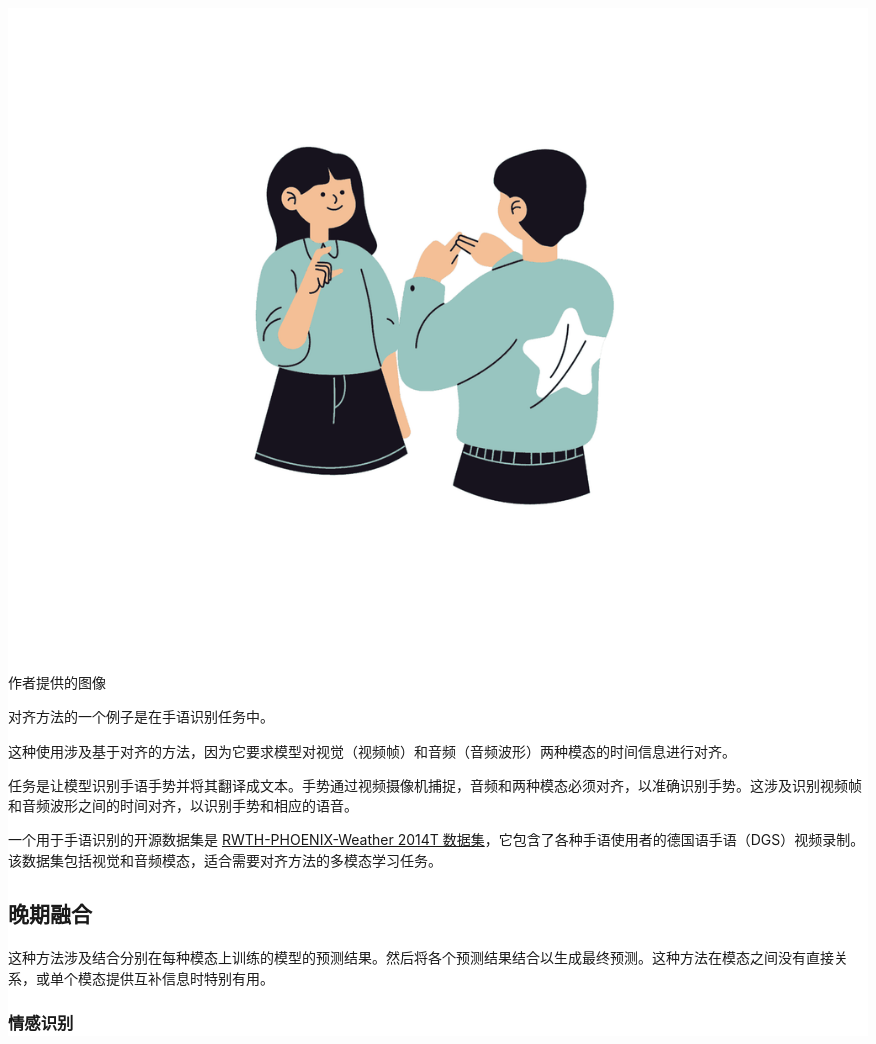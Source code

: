 ![多模态模型解释](img/d91defa682a24eb9c19af0a0bc720d99.png)

作者提供的图像

对齐方法的一个例子是在手语识别任务中。

这种使用涉及基于对齐的方法，因为它要求模型对视觉（视频帧）和音频（音频波形）两种模态的时间信息进行对齐。

任务是让模型识别手语手势并将其翻译成文本。手势通过视频摄像机捕捉，音频和两种模态必须对齐，以准确识别手势。这涉及识别视频帧和音频波形之间的时间对齐，以识别手势和相应的语音。

一个用于手语识别的开源数据集是 [RWTH-PHOENIX-Weather 2014T 数据集](https://www-i6.informatik.rwth-aachen.de/~koller/RWTH-PHOENIX/)，它包含了各种手语使用者的德国语手语（DGS）视频录制。该数据集包括视觉和音频模态，适合需要对齐方法的多模态学习任务。

## 晚期融合

这种方法涉及结合分别在每种模态上训练的模型的预测结果。然后将各个预测结果结合以生成最终预测。这种方法在模态之间没有直接关系，或单个模态提供互补信息时特别有用。

### 情感识别
